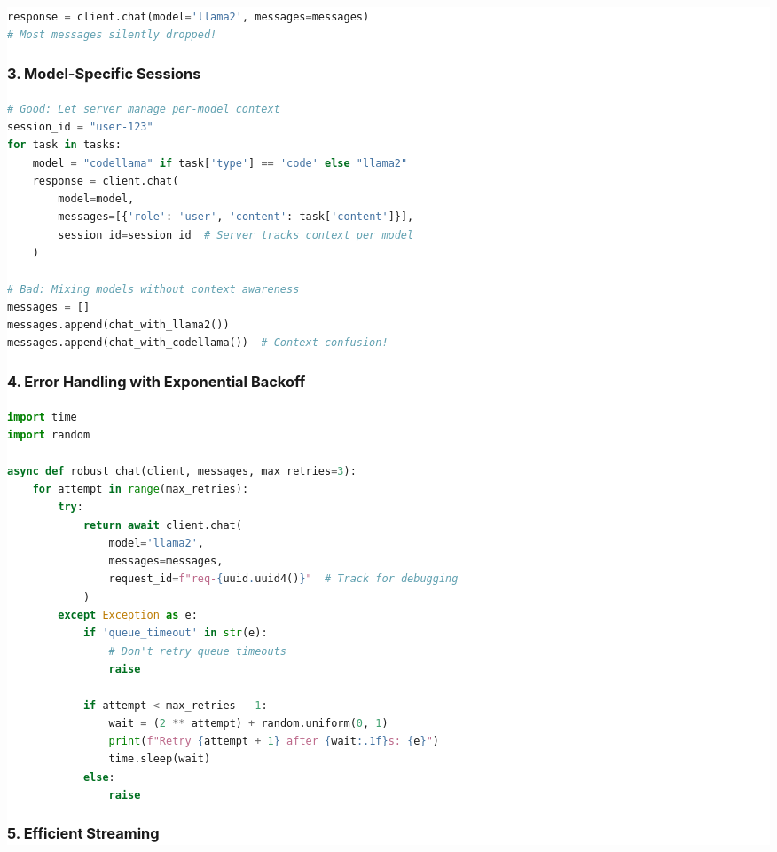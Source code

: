 ```python
response = client.chat(model='llama2', messages=messages)
# Most messages silently dropped!
```

### 3. Model-Specific Sessions

```python
# Good: Let server manage per-model context
session_id = "user-123"
for task in tasks:
    model = "codellama" if task['type'] == 'code' else "llama2"
    response = client.chat(
        model=model,
        messages=[{'role': 'user', 'content': task['content']}],
        session_id=session_id  # Server tracks context per model
    )

# Bad: Mixing models without context awareness
messages = []
messages.append(chat_with_llama2())
messages.append(chat_with_codellama())  # Context confusion!
```

### 4. Error Handling with Exponential Backoff

```python
import time
import random

async def robust_chat(client, messages, max_retries=3):
    for attempt in range(max_retries):
        try:
            return await client.chat(
                model='llama2',
                messages=messages,
                request_id=f"req-{uuid.uuid4()}"  # Track for debugging
            )
        except Exception as e:
            if 'queue_timeout' in str(e):
                # Don't retry queue timeouts
                raise
            
            if attempt < max_retries - 1:
                wait = (2 ** attempt) + random.uniform(0, 1)
                print(f"Retry {attempt + 1} after {wait:.1f}s: {e}")
                time.sleep(wait)
            else:
                raise
```

### 5. Efficient Streaming
